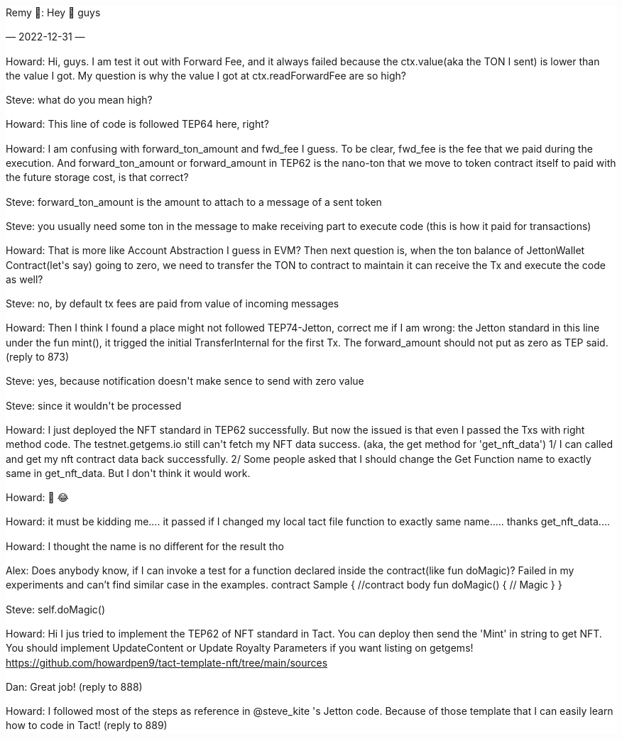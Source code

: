 Remy 🥞: Hey 👋 guys

— 2022-12-31 —

Howard: Hi, guys. I am test it out with Forward Fee, and it always failed because the ctx.value(aka the TON I sent) is lower than the value I got.   My question is why the value I got at ctx.readForwardFee are so high?

Steve: what do you mean high?

Howard: This line of code is followed TEP64 here, right?

Howard: I am confusing with forward_ton_amount and fwd_fee I guess.   To be clear, fwd_fee is the fee that we paid during the execution.   And forward_ton_amount or forward_amount in TEP62 is the nano-ton that we move to token contract itself to paid with the future storage cost, is that correct?

Steve: forward_ton_amount is the amount to attach to a message of a sent token

Steve: you usually need some ton in the message to make receiving part to execute code (this is how it paid for transactions)

Howard: That is more like Account Abstraction I guess in EVM?  Then next question is, when the ton balance of JettonWallet Contract(let's say) going to zero, we need to transfer the TON to contract to maintain it can receive the Tx and execute the code as well?

Steve: no, by default tx fees are paid from value of incoming messages

Howard: Then I think I found a place might not followed TEP74-Jetton, correct me if I am wrong:  the Jetton standard in this line under the fun mint(), it trigged the initial TransferInternal for the first Tx.   The forward_amount should not put as zero as TEP said. (reply to 873)

Steve: yes, because notification doesn't make sence to send with zero value

Steve: since it wouldn't be processed

Howard: I just deployed the NFT standard in TEP62 successfully.   But now the issued is that even I passed the Txs with right method code. The testnet.getgems.io still can't fetch my NFT data success.   (aka, the get method for 'get_nft_data')   1/ I can called and get my nft contract data back successfully.   2/ Some people asked that I should change the Get Function name to exactly same in get_nft_data. But I don't think it would work.

Howard: 👾 😂

Howard: it must be kidding me.... it passed if I changed my local tact file function to exactly same name.....   thanks get_nft_data....

Howard: I thought the name is no different for the result tho

Alex: Does anybody know, if I can invoke a test for a function declared inside the contract(like fun doMagic)? Failed in my experiments and can’t find similar case in the examples.   contract Sample {  //contract body     fun doMagic() {     // Magic     } }

Steve: self.doMagic()

Howard: Hi I jus tried to implement the TEP62 of NFT standard in Tact. You can deploy then send the 'Mint' in string to get NFT.  You should implement UpdateContent or Update Royalty Parameters if you want listing on getgems!  https://github.com/howardpen9/tact-template-nft/tree/main/sources

Dan: Great job! (reply to 888)

Howard: I followed most of the steps as reference in @steve_kite 's Jetton code. Because of those template that I can easily learn how to code in Tact! (reply to 889)
